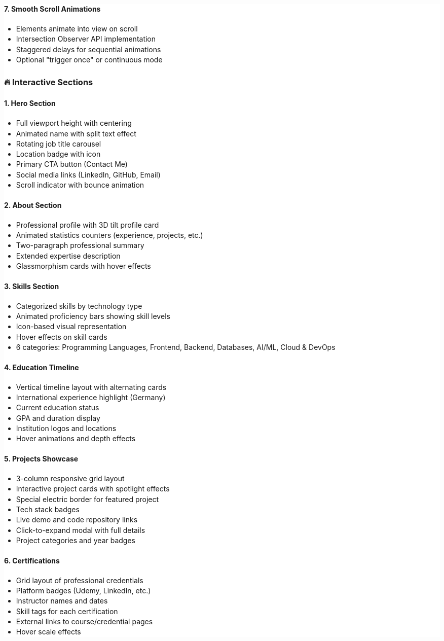 #### 7. **Smooth Scroll Animations**
- Elements animate into view on scroll
- Intersection Observer API implementation
- Staggered delays for sequential animations
- Optional "trigger once" or continuous mode

### 🔥 Interactive Sections

#### 1. **Hero Section**
- Full viewport height with centering
- Animated name with split text effect
- Rotating job title carousel
- Location badge with icon
- Primary CTA button (Contact Me)
- Social media links (LinkedIn, GitHub, Email)
- Scroll indicator with bounce animation

#### 2. **About Section**
- Professional profile with 3D tilt profile card
- Animated statistics counters (experience, projects, etc.)
- Two-paragraph professional summary
- Extended expertise description
- Glassmorphism cards with hover effects

#### 3. **Skills Section**
- Categorized skills by technology type
- Animated proficiency bars showing skill levels
- Icon-based visual representation
- Hover effects on skill cards
- 6 categories: Programming Languages, Frontend, Backend, Databases, AI/ML, Cloud & DevOps

#### 4. **Education Timeline**
- Vertical timeline layout with alternating cards
- International experience highlight (Germany)
- Current education status
- GPA and duration display
- Institution logos and locations
- Hover animations and depth effects

#### 5. **Projects Showcase**
- 3-column responsive grid layout
- Interactive project cards with spotlight effects
- Special electric border for featured project
- Tech stack badges
- Live demo and code repository links
- Click-to-expand modal with full details
- Project categories and year badges

#### 6. **Certifications**
- Grid layout of professional credentials
- Platform badges (Udemy, LinkedIn, etc.)
- Instructor names and dates
- Skill tags for each certification
- External links to course/credential pages
- Hover scale effects
